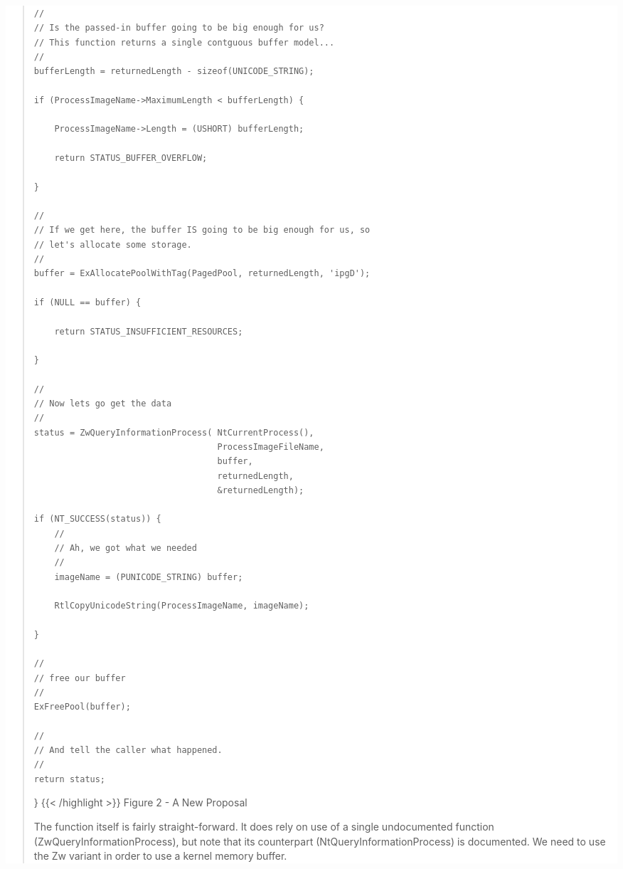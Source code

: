 >     //
>     // Is the passed-in buffer going to be big enough for us?  
>     // This function returns a single contguous buffer model...
>     //
>     bufferLength = returnedLength - sizeof(UNICODE_STRING);
>     
>     if (ProcessImageName->MaximumLength < bufferLength) {
> 
>         ProcessImageName->Length = (USHORT) bufferLength;
> 
>         return STATUS_BUFFER_OVERFLOW;
>         
>     }
> 
>     //
>     // If we get here, the buffer IS going to be big enough for us, so 
>     // let's allocate some storage.
>     //
>     buffer = ExAllocatePoolWithTag(PagedPool, returnedLength, 'ipgD');
> 
>     if (NULL == buffer) {
> 
>         return STATUS_INSUFFICIENT_RESOURCES;
>         
>     }
> 
>     //
>     // Now lets go get the data
>     //
>     status = ZwQueryInformationProcess( NtCurrentProcess(), 
>                                         ProcessImageFileName,
>                                         buffer,
>                                         returnedLength,
>                                         &returnedLength);
> 
>     if (NT_SUCCESS(status)) {
>         //
>         // Ah, we got what we needed
>         //
>         imageName = (PUNICODE_STRING) buffer;
> 
>         RtlCopyUnicodeString(ProcessImageName, imageName);
>         
>     }
> 
>     //
>     // free our buffer
>     //
>     ExFreePool(buffer);
> 
>     //
>     // And tell the caller what happened.
>     //    
>     return status;
>     
> }
> {{< /highlight >}}
> Figure 2 - A New Proposal
> 
>  
> 
> The function itself is fairly straight-forward. It does rely on use of a single undocumented function (ZwQueryInformationProcess), but note that its counterpart (NtQueryInformationProcess) is documented. We need to use the Zw variant in order to use a kernel memory buffer.